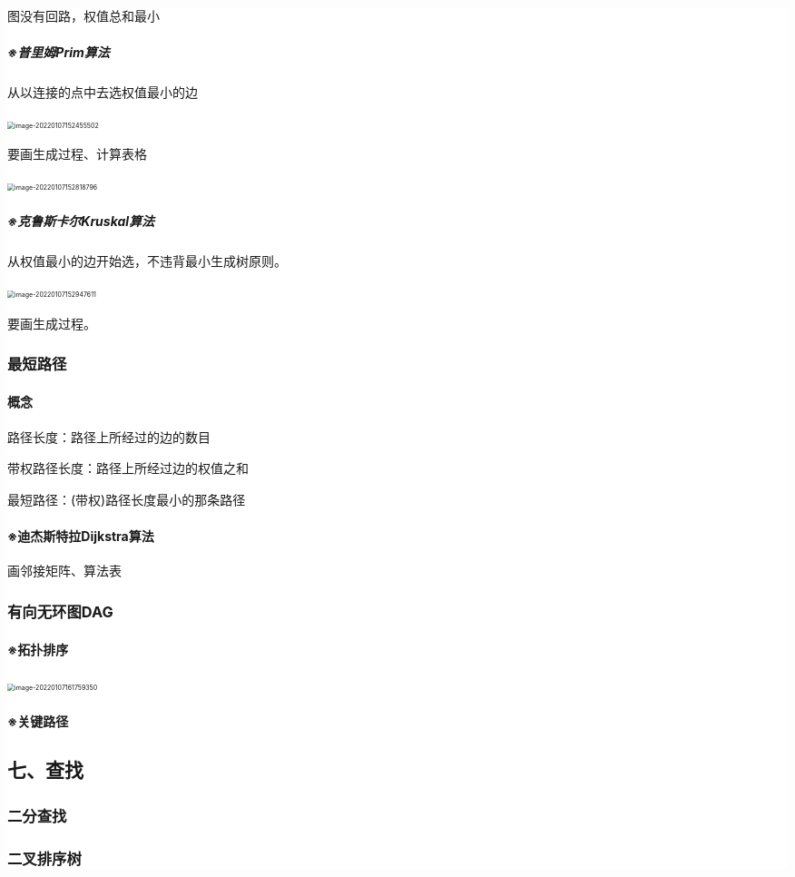 图没有回路，权值总和最小

##### ※普里姆Prim算法

从以连接的点中去选权值最小的边

<img src="C:\Users\T\AppData\Roaming\Typora\typora-user-images\image-20220107152455502.png" alt="image-20220107152455502" style="zoom: 50%;" />

要画生成过程、计算表格

<img src="C:\Users\T\AppData\Roaming\Typora\typora-user-images\image-20220107152818796.png" alt="image-20220107152818796" style="zoom:50%;" />



##### ※克鲁斯卡尔Kruskal算法

从权值最小的边开始选，不违背最小生成树原则。

<img src="C:\Users\T\AppData\Roaming\Typora\typora-user-images\image-20220107152947611.png" alt="image-20220107152947611" style="zoom:50%;" />

要画生成过程。

### 最短路径

#### 概念

路径长度：路径上所经过的边的数目

带权路径长度：路径上所经过边的权值之和

最短路径：(带权)路径长度最小的那条路径

#### ※迪杰斯特拉Dijkstra算法

画邻接矩阵、算法表



### 有向无环图DAG

#### ※拓扑排序

<img src="C:\Users\T\AppData\Roaming\Typora\typora-user-images\image-20220107161759350.png" alt="image-20220107161759350" style="zoom:50%;" />

#### ※关键路径





## 七、查找

### 二分查找



### 二叉排序树
